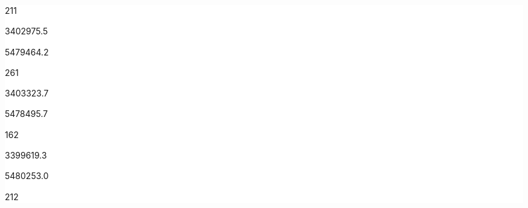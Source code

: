 <td style align="center">

211

</td>

<td style align="center">

3402975.5

</td>

<td style align="center">

5479464.2

</td>

<td style align="center">

261

</td>

<td style align="center">

3403323.7

</td>

<td style align="center">

5478495.7

</td>

</tr>

<tr>

<td style align="center">

162

</td>

<td style align="center">

3399619.3

</td>

<td style align="center">

5480253.0

</td>

<td style align="center">

212

</td>

<td style align="center">
